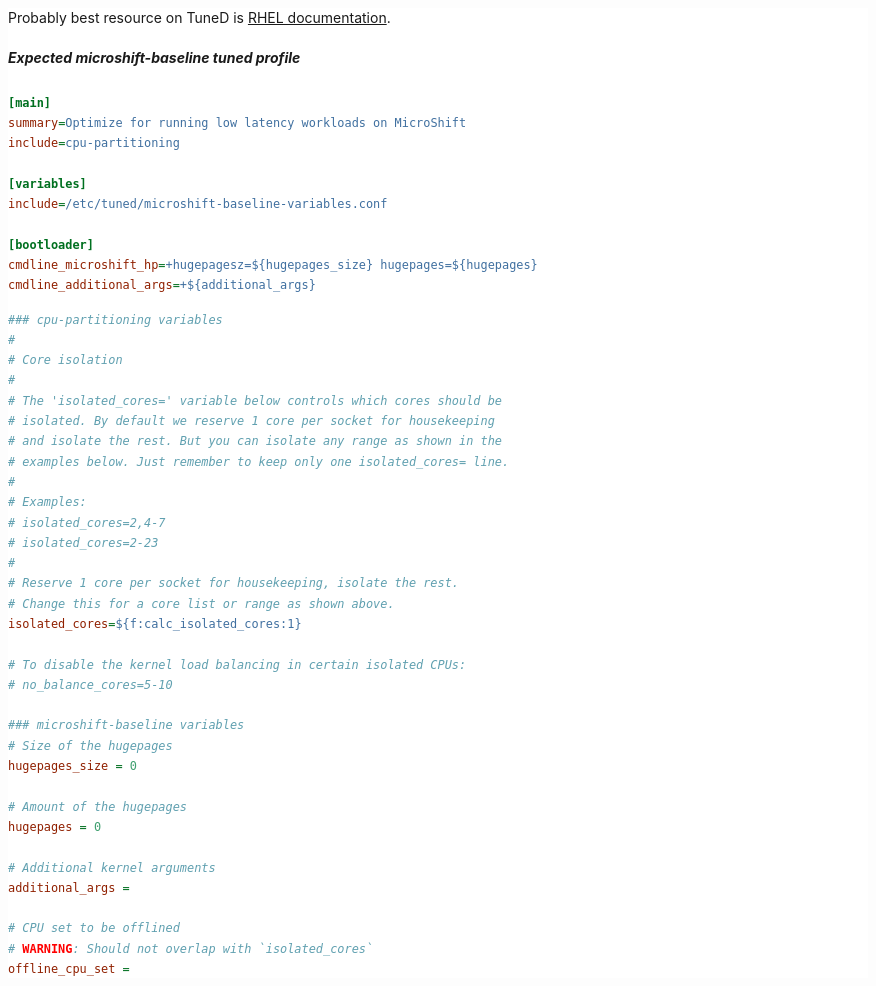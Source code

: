 Probably best resource on TuneD is [RHEL documentation](https://docs.redhat.com/en/documentation/red_hat_enterprise_linux/9/html/monitoring_and_managing_system_status_and_performance/customizing-tuned-profiles_monitoring-and-managing-system-status-and-performance).


##### Expected microshift-baseline tuned profile

```ini
[main]
summary=Optimize for running low latency workloads on MicroShift
include=cpu-partitioning

[variables]
include=/etc/tuned/microshift-baseline-variables.conf

[bootloader]
cmdline_microshift_hp=+hugepagesz=${hugepages_size} hugepages=${hugepages}
cmdline_additional_args=+${additional_args}
```

```ini
### cpu-partitioning variables
#
# Core isolation
#
# The 'isolated_cores=' variable below controls which cores should be
# isolated. By default we reserve 1 core per socket for housekeeping
# and isolate the rest. But you can isolate any range as shown in the
# examples below. Just remember to keep only one isolated_cores= line.
#
# Examples:
# isolated_cores=2,4-7
# isolated_cores=2-23
#
# Reserve 1 core per socket for housekeeping, isolate the rest.
# Change this for a core list or range as shown above.
isolated_cores=${f:calc_isolated_cores:1}

# To disable the kernel load balancing in certain isolated CPUs:
# no_balance_cores=5-10

### microshift-baseline variables
# Size of the hugepages
hugepages_size = 0

# Amount of the hugepages
hugepages = 0

# Additional kernel arguments
additional_args =

# CPU set to be offlined
# WARNING: Should not overlap with `isolated_cores`
offline_cpu_set =
```
